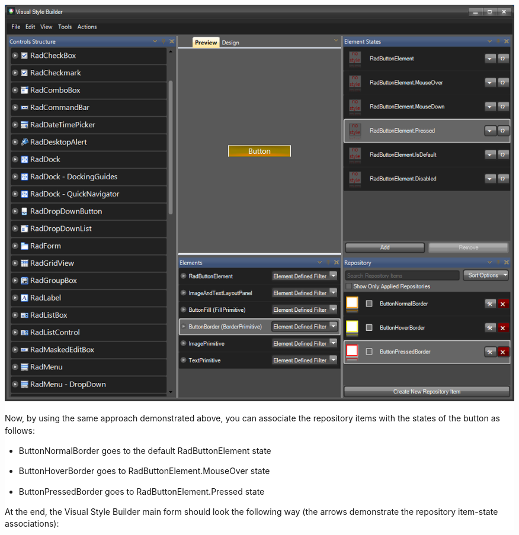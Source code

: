 ![tools-visual-style-builder-getting-started 012](images/tools-visual-style-builder-getting-started012.png)

Now, by using the same approach demonstrated above, you can associate the repository items with the states of the button as follows:

* ButtonNormalBorder goes to the default RadButtonElement state

* ButtonHoverBorder goes to RadButtonElement.MouseOver state

* ButtonPressedBorder goes to RadButtonElement.Pressed state 

At the end, the Visual Style Builder main form should look the following way (the arrows demonstrate the repository item-state associations):
